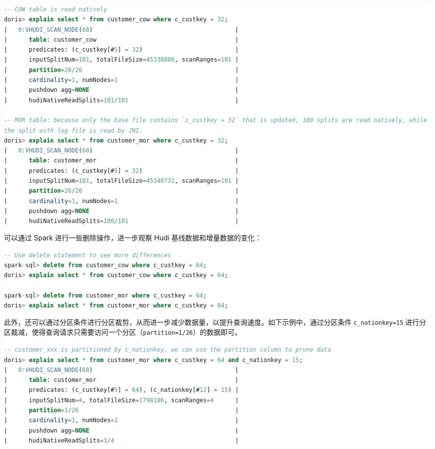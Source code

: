 ```sql
-- COW table is read natively
doris> explain select * from customer_cow where c_custkey = 32;
|   0:VHUDI_SCAN_NODE(68)                                        |
|      table: customer_cow                                       |
|      predicates: (c_custkey[#5] = 32)                          |
|      inputSplitNum=101, totalFileSize=45338886, scanRanges=101 |
|      partition=26/26                                           |
|      cardinality=1, numNodes=1                                 |
|      pushdown agg=NONE                                         |
|      hudiNativeReadSplits=101/101                              |

-- MOR table: because only the base file contains `c_custkey = 32` that is updated, 100 splits are read natively, while the split with log file is read by JNI.
doris> explain select * from customer_mor where c_custkey = 32;
|   0:VHUDI_SCAN_NODE(68)                                        |
|      table: customer_mor                                       |
|      predicates: (c_custkey[#5] = 32)                          |
|      inputSplitNum=101, totalFileSize=45340731, scanRanges=101 |
|      partition=26/26                                           |
|      cardinality=1, numNodes=1                                 |
|      pushdown agg=NONE                                         |
|      hudiNativeReadSplits=100/101                              |
```

可以通过 Spark 进行一些删除操作，进一步观察 Hudi 基线数据和增量数据的变化：

```sql
-- Use delete statement to see more differences
spark-sql> delete from customer_cow where c_custkey = 64;
doris> explain select * from customer_cow where c_custkey = 64;

spark-sql> delete from customer_mor where c_custkey = 64;
doris> explain select * from customer_mor where c_custkey = 64;
```

此外，还可以通过分区条件进行分区裁剪，从而进一步减少数据量，以提升查询速度。如下示例中，通过分区条件 `c_nationkey=15` 进行分区裁减，使得查询请求只需要访问一个分区（`partition=1/26`）的数据即可。

```sql
-- customer_xxx is partitioned by c_nationkey, we can use the partition column to prune data
doris> explain select * from customer_mor where c_custkey = 64 and c_nationkey = 15;
|   0:VHUDI_SCAN_NODE(68)                                        |
|      table: customer_mor                                       |
|      predicates: (c_custkey[#5] = 64), (c_nationkey[#12] = 15) |
|      inputSplitNum=4, totalFileSize=1798186, scanRanges=4      |
|      partition=1/26                                            |
|      cardinality=1, numNodes=1                                 |
|      pushdown agg=NONE                                         |
|      hudiNativeReadSplits=3/4                                  |
```
